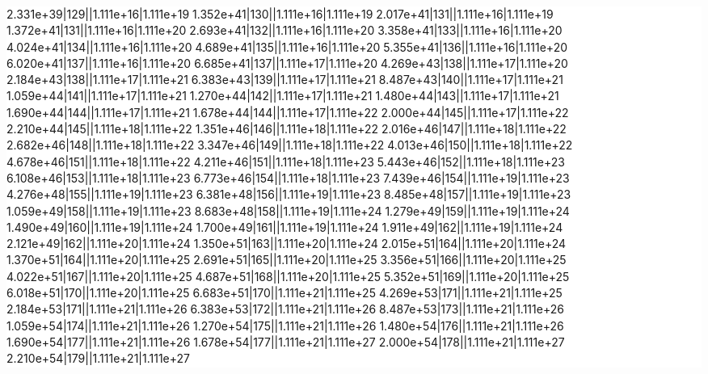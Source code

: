 2.331e+39|129||1.111e+16|1.111e+19
1.352e+41|130||1.111e+16|1.111e+19
2.017e+41|131||1.111e+16|1.111e+19
1.372e+41|131||1.111e+16|1.111e+20
2.693e+41|132||1.111e+16|1.111e+20
3.358e+41|133||1.111e+16|1.111e+20
4.024e+41|134||1.111e+16|1.111e+20
4.689e+41|135||1.111e+16|1.111e+20
5.355e+41|136||1.111e+16|1.111e+20
6.020e+41|137||1.111e+16|1.111e+20
6.685e+41|137||1.111e+17|1.111e+20
4.269e+43|138||1.111e+17|1.111e+20
2.184e+43|138||1.111e+17|1.111e+21
6.383e+43|139||1.111e+17|1.111e+21
8.487e+43|140||1.111e+17|1.111e+21
1.059e+44|141||1.111e+17|1.111e+21
1.270e+44|142||1.111e+17|1.111e+21
1.480e+44|143||1.111e+17|1.111e+21
1.690e+44|144||1.111e+17|1.111e+21
1.678e+44|144||1.111e+17|1.111e+22
2.000e+44|145||1.111e+17|1.111e+22
2.210e+44|145||1.111e+18|1.111e+22
1.351e+46|146||1.111e+18|1.111e+22
2.016e+46|147||1.111e+18|1.111e+22
2.682e+46|148||1.111e+18|1.111e+22
3.347e+46|149||1.111e+18|1.111e+22
4.013e+46|150||1.111e+18|1.111e+22
4.678e+46|151||1.111e+18|1.111e+22
4.211e+46|151||1.111e+18|1.111e+23
5.443e+46|152||1.111e+18|1.111e+23
6.108e+46|153||1.111e+18|1.111e+23
6.773e+46|154||1.111e+18|1.111e+23
7.439e+46|154||1.111e+19|1.111e+23
4.276e+48|155||1.111e+19|1.111e+23
6.381e+48|156||1.111e+19|1.111e+23
8.485e+48|157||1.111e+19|1.111e+23
1.059e+49|158||1.111e+19|1.111e+23
8.683e+48|158||1.111e+19|1.111e+24
1.279e+49|159||1.111e+19|1.111e+24
1.490e+49|160||1.111e+19|1.111e+24
1.700e+49|161||1.111e+19|1.111e+24
1.911e+49|162||1.111e+19|1.111e+24
2.121e+49|162||1.111e+20|1.111e+24
1.350e+51|163||1.111e+20|1.111e+24
2.015e+51|164||1.111e+20|1.111e+24
1.370e+51|164||1.111e+20|1.111e+25
2.691e+51|165||1.111e+20|1.111e+25
3.356e+51|166||1.111e+20|1.111e+25
4.022e+51|167||1.111e+20|1.111e+25
4.687e+51|168||1.111e+20|1.111e+25
5.352e+51|169||1.111e+20|1.111e+25
6.018e+51|170||1.111e+20|1.111e+25
6.683e+51|170||1.111e+21|1.111e+25
4.269e+53|171||1.111e+21|1.111e+25
2.184e+53|171||1.111e+21|1.111e+26
6.383e+53|172||1.111e+21|1.111e+26
8.487e+53|173||1.111e+21|1.111e+26
1.059e+54|174||1.111e+21|1.111e+26
1.270e+54|175||1.111e+21|1.111e+26
1.480e+54|176||1.111e+21|1.111e+26
1.690e+54|177||1.111e+21|1.111e+26
1.678e+54|177||1.111e+21|1.111e+27
2.000e+54|178||1.111e+21|1.111e+27
2.210e+54|179||1.111e+21|1.111e+27